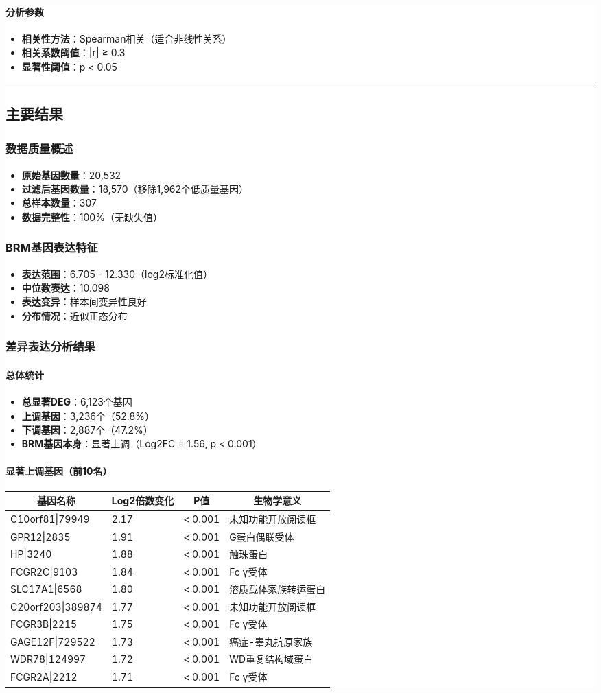 #### 分析参数
- **相关性方法**：Spearman相关（适合非线性关系）
- **相关系数阈值**：|r| ≥ 0.3
- **显著性阈值**：p < 0.05

---

## 主要结果

### 数据质量概述
- **原始基因数量**：20,532
- **过滤后基因数量**：18,570（移除1,962个低质量基因）
- **总样本数量**：307
- **数据完整性**：100%（无缺失值）

### BRM基因表达特征
- **表达范围**：6.705 - 12.330（log2标准化值）
- **中位数表达**：10.098
- **表达变异**：样本间变异性良好
- **分布情况**：近似正态分布

### 差异表达分析结果

#### 总体统计
- **总显著DEG**：6,123个基因
- **上调基因**：3,236个（52.8%）
- **下调基因**：2,887个（47.2%）
- **BRM基因本身**：显著上调（Log2FC = 1.56, p < 0.001）

#### 显著上调基因（前10名）
| 基因名称 | Log2倍数变化 | P值 | 生物学意义 |
|-----------|------------------|---------|------------------------|
| C10orf81\|79949 | 2.17 | < 0.001 | 未知功能开放阅读框 |
| GPR12\|2835 | 1.91 | < 0.001 | G蛋白偶联受体 |
| HP\|3240 | 1.88 | < 0.001 | 触珠蛋白 |
| FCGR2C\|9103 | 1.84 | < 0.001 | Fc γ受体 |
| SLC17A1\|6568 | 1.80 | < 0.001 | 溶质载体家族转运蛋白 |
| C20orf203\|389874 | 1.77 | < 0.001 | 未知功能开放阅读框 |
| FCGR3B\|2215 | 1.75 | < 0.001 | Fc γ受体 |
| GAGE12F\|729522 | 1.73 | < 0.001 | 癌症-睾丸抗原家族 |
| WDR78\|124997 | 1.72 | < 0.001 | WD重复结构域蛋白 |
| FCGR2A\|2212 | 1.71 | < 0.001 | Fc γ受体 |
